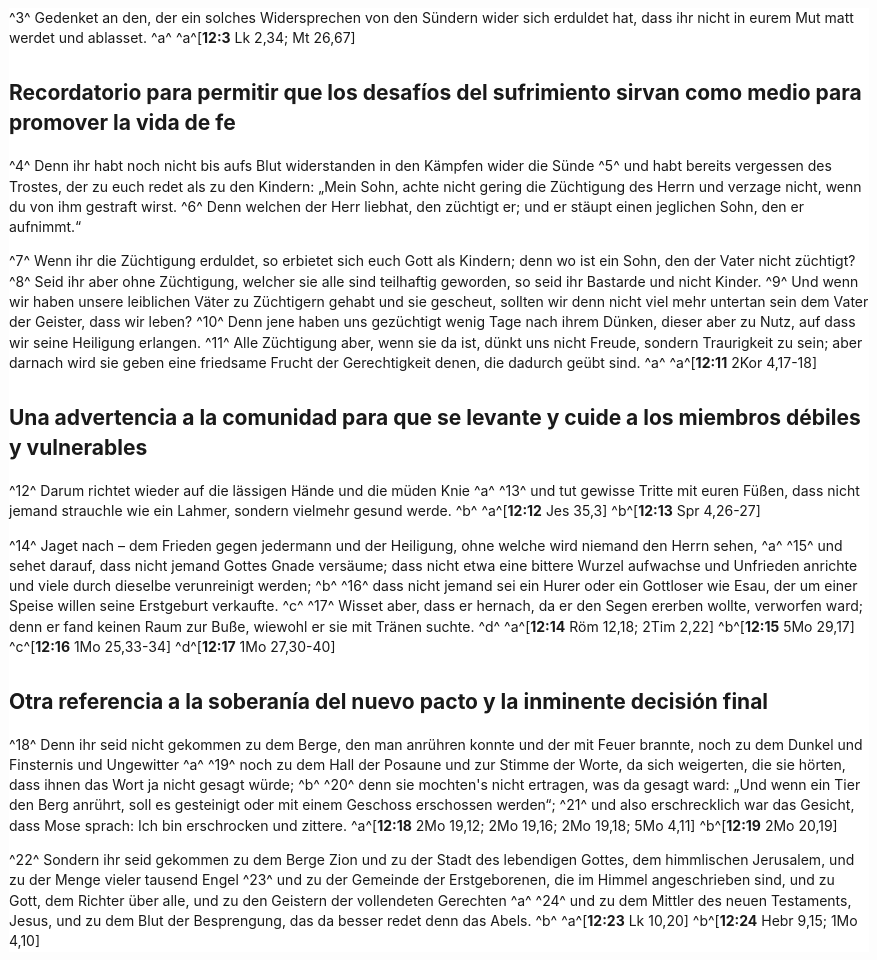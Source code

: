^3^ Gedenket an den, der ein solches Widersprechen von den Sündern wider sich erduldet hat, dass ihr nicht in eurem Mut matt werdet und ablasset. ^a^ 
^a^[**12:3** Lk 2,34; Mt 26,67]

## Recordatorio para permitir que los desafíos del sufrimiento sirvan como medio para promover la vida de fe
^4^ Denn ihr habt noch nicht bis aufs Blut widerstanden in den Kämpfen wider die Sünde ^5^ und habt bereits vergessen des Trostes, der zu euch redet als zu den Kindern: „Mein Sohn, achte nicht gering die Züchtigung des Herrn und verzage nicht, wenn du von ihm gestraft wirst. ^6^ Denn welchen der Herr liebhat, den züchtigt er; und er stäupt einen jeglichen Sohn, den er aufnimmt.“ 

^7^ Wenn ihr die Züchtigung erduldet, so erbietet sich euch Gott als Kindern; denn wo ist ein Sohn, den der Vater nicht züchtigt? ^8^ Seid ihr aber ohne Züchtigung, welcher sie alle sind teilhaftig geworden, so seid ihr Bastarde und nicht Kinder. ^9^ Und wenn wir haben unsere leiblichen Väter zu Züchtigern gehabt und sie gescheut, sollten wir denn nicht viel mehr untertan sein dem Vater der Geister, dass wir leben? ^10^ Denn jene haben uns gezüchtigt wenig Tage nach ihrem Dünken, dieser aber zu Nutz, auf dass wir seine Heiligung erlangen. ^11^ Alle Züchtigung aber, wenn sie da ist, dünkt uns nicht Freude, sondern Traurigkeit zu sein; aber darnach wird sie geben eine friedsame Frucht der Gerechtigkeit denen, die dadurch geübt sind. ^a^ 
^a^[**12:11** 2Kor 4,17-18]

## Una advertencia a la comunidad para que se levante y cuide a los miembros débiles y vulnerables
^12^ Darum richtet wieder auf die lässigen Hände und die müden Knie ^a^ ^13^ und tut gewisse Tritte mit euren Füßen, dass nicht jemand strauchle wie ein Lahmer, sondern vielmehr gesund werde. ^b^ 
^a^[**12:12** Jes 35,3] ^b^[**12:13** Spr 4,26-27]

^14^ Jaget nach – dem Frieden gegen jedermann und der Heiligung, ohne welche wird niemand den Herrn sehen, ^a^ ^15^ und sehet darauf, dass nicht jemand Gottes Gnade versäume; dass nicht etwa eine bittere Wurzel aufwachse und Unfrieden anrichte und viele durch dieselbe verunreinigt werden; ^b^ ^16^ dass nicht jemand sei ein Hurer oder ein Gottloser wie Esau, der um einer Speise willen seine Erstgeburt verkaufte. ^c^ ^17^ Wisset aber, dass er hernach, da er den Segen ererben wollte, verworfen ward; denn er fand keinen Raum zur Buße, wiewohl er sie mit Tränen suchte. ^d^ 
^a^[**12:14** Röm 12,18; 2Tim 2,22] ^b^[**12:15** 5Mo 29,17] ^c^[**12:16** 1Mo 25,33-34] ^d^[**12:17** 1Mo 27,30-40]

## Otra referencia a la soberanía del nuevo pacto y la inminente decisión final
^18^ Denn ihr seid nicht gekommen zu dem Berge, den man anrühren konnte und der mit Feuer brannte, noch zu dem Dunkel und Finsternis und Ungewitter ^a^ ^19^ noch zu dem Hall der Posaune und zur Stimme der Worte, da sich weigerten, die sie hörten, dass ihnen das Wort ja nicht gesagt würde; ^b^ ^20^ denn sie mochten's nicht ertragen, was da gesagt ward: „Und wenn ein Tier den Berg anrührt, soll es gesteinigt oder mit einem Geschoss erschossen werden“; ^21^ und also erschrecklich war das Gesicht, dass Mose sprach: Ich bin erschrocken und zittere. 
^a^[**12:18** 2Mo 19,12; 2Mo 19,16; 2Mo 19,18; 5Mo 4,11] ^b^[**12:19** 2Mo 20,19]

^22^ Sondern ihr seid gekommen zu dem Berge Zion und zu der Stadt des lebendigen Gottes, dem himmlischen Jerusalem, und zu der Menge vieler tausend Engel ^23^ und zu der Gemeinde der Erstgeborenen, die im Himmel angeschrieben sind, und zu Gott, dem Richter über alle, und zu den Geistern der vollendeten Gerechten ^a^ ^24^ und zu dem Mittler des neuen Testaments, Jesus, und zu dem Blut der Besprengung, das da besser redet denn das Abels. ^b^ 
^a^[**12:23** Lk 10,20] ^b^[**12:24** Hebr 9,15; 1Mo 4,10]
